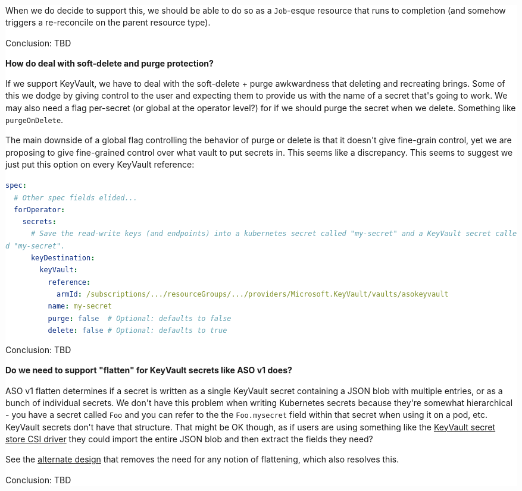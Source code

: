 When we do decide to support this, we should be able to do so as a `Job`-esque resource that runs to completion (and somehow triggers a re-reconcile
on the parent resource type).

Conclusion: TBD

**How do deal with soft-delete and purge protection?**

If we support KeyVault, we have to deal with the soft-delete + purge awkwardness that deleting and recreating brings. Some of this we dodge by giving control 
to the user and expecting them to provide us with the name of a secret that's going to work. We may also need a flag per-secret (or global at the operator 
level?) for if we should purge the secret when we delete. Something like `purgeOnDelete`.

The main downside of a global flag controlling the behavior of purge or delete is that it doesn't give fine-grain control, yet we are proposing to give 
fine-grained control over what vault to put secrets in. This seems like a discrepancy. This seems to suggest we just put this option on every KeyVault reference:

```yaml
spec:
  # Other spec fields elided...
  forOperator:
    secrets:
      # Save the read-write keys (and endpoints) into a kubernetes secret called "my-secret" and a KeyVault secret called "my-secret".
      keyDestination:
        keyVault:
          reference:
            armId: /subscriptions/.../resourceGroups/.../providers/Microsoft.KeyVault/vaults/asokeyvault
          name: my-secret
          purge: false  # Optional: defaults to false
          delete: false # Optional: defaults to true
```

Conclusion: TBD

**Do we need to support "flatten" for KeyVault secrets like ASO v1 does?**

ASO v1 flatten determines if a secret is written as a single KeyVault secret containing a JSON blob with multiple entries, or as a bunch of individual secrets.
We don't have  this problem when writing Kubernetes secrets because they're somewhat hierarchical - you have a secret called `Foo` and you can refer to the 
the `Foo.mysecret` field within that secret when using it on a pod, etc.
KeyVault secrets don't have that structure. That might be OK though, as if users are using something like the 
[KeyVault secret store CSI driver](https://github.com/Azure/secrets-store-csi-driver-provider-azure) they could import the entire JSON blob and then extract 
the fields they need?

See the [alternate design](#alternative-design) that removes the need for any notion of flattening, which also resolves this.

Conclusion: TBD
